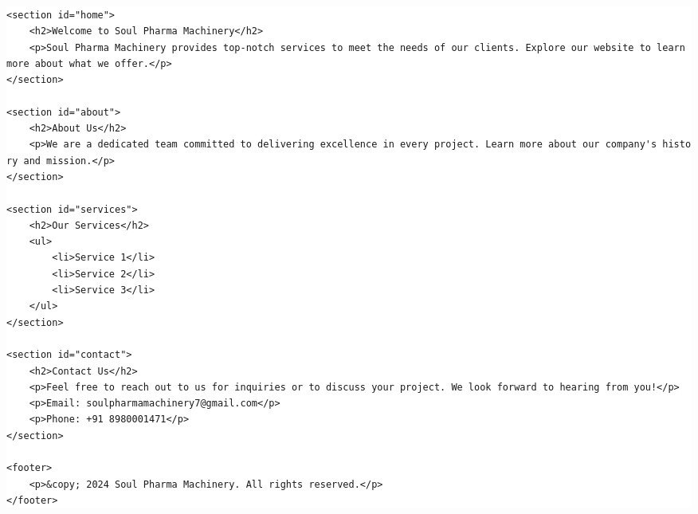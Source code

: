     <section id="home">
        <h2>Welcome to Soul Pharma Machinery</h2>
        <p>Soul Pharma Machinery provides top-notch services to meet the needs of our clients. Explore our website to learn more about what we offer.</p>
    </section>

    <section id="about">
        <h2>About Us</h2>
        <p>We are a dedicated team committed to delivering excellence in every project. Learn more about our company's history and mission.</p>
    </section>

    <section id="services">
        <h2>Our Services</h2>
        <ul>
            <li>Service 1</li>
            <li>Service 2</li>
            <li>Service 3</li>
        </ul>
    </section>

    <section id="contact">
        <h2>Contact Us</h2>
        <p>Feel free to reach out to us for inquiries or to discuss your project. We look forward to hearing from you!</p>
        <p>Email: soulpharmamachinery7@gmail.com</p>
        <p>Phone: +91 8980001471</p>
    </section>

    <footer>
        <p>&copy; 2024 Soul Pharma Machinery. All rights reserved.</p>
    </footer>

</body>
</html>
